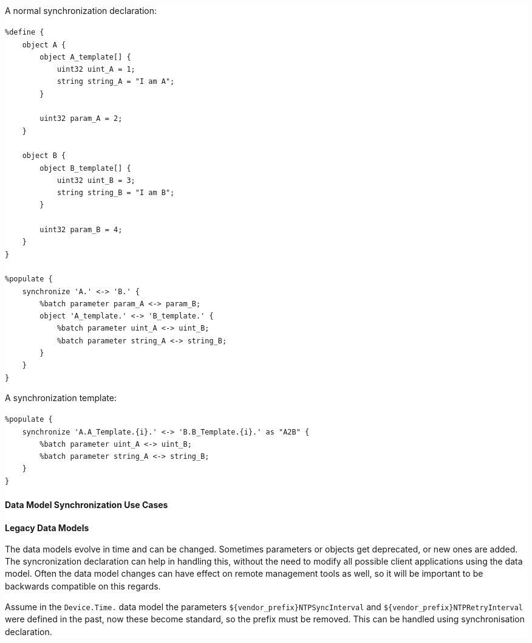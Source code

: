 A normal synchronization declaration:
```
%define {
    object A {
        object A_template[] {
            uint32 uint_A = 1;
            string string_A = "I am A";
        }

        uint32 param_A = 2;
    }

    object B {
        object B_template[] {
            uint32 uint_B = 3;
            string string_B = "I am B";
        }

        uint32 param_B = 4;
    }
}

%populate {
    synchronize 'A.' <-> 'B.' {
        %batch parameter param_A <-> param_B;
        object 'A_template.' <-> 'B_template.' {
            %batch parameter uint_A <-> uint_B;
            %batch parameter string_A <-> string_B;
        }
    }
}
```

A synchronization template:
```
%populate {
    synchronize 'A.A_Template.{i}.' <-> 'B.B_Template.{i}.' as "A2B" {
        %batch parameter uint_A <-> uint_B;
        %batch parameter string_A <-> string_B;
    }
}
```

#### Data Model Synchronization Use Cases

**Legacy Data Models**

The data models evolve in time and can be changed. Sometimes parameters or objects get deprecated, or new ones are added. The syncronization declaration can help in handling this, without the need to modify all possible client applications using the data model. Often the data model changes can have effect on remote management tools as well, so it will be important to be backwards compatible on this regards.

Assume in the `Device.Time.` data model the parameters `${vendor_prefix}NTPSyncInterval` and `${vendor_prefix}NTPRetryInterval` were defined in the past, now these become standard, so the prefix must be removed. This can be handled using synchronisation declaration.
